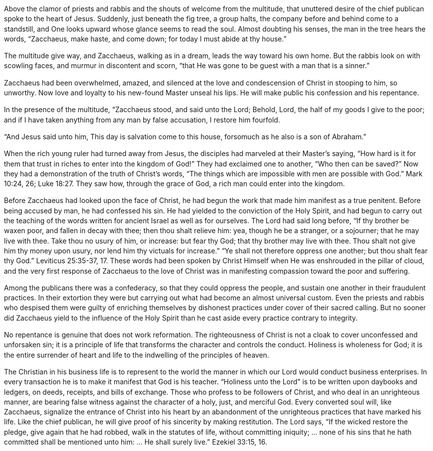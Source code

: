 Above the clamor of priests and rabbis and the shouts of welcome from the multitude, that unuttered desire of the chief publican spoke to the heart of Jesus. Suddenly, just beneath the fig tree, a group halts, the company before and behind come to a standstill, and One looks upward whose glance seems to read the soul. Almost doubting his senses, the man in the tree hears the words, “Zacchaeus, make haste, and come down; for today I must abide at thy house.”

The multitude give way, and Zacchaeus, walking as in a dream, leads the way toward his own home. But the rabbis look on with scowling faces, and murmur in discontent and scorn, “that He was gone to be guest with a man that is a sinner.”

Zacchaeus had been overwhelmed, amazed, and silenced at the love and condescension of Christ in stooping to him, so unworthy. Now love and loyalty to his new-found Master unseal his lips. He will make public his confession and his repentance.

In the presence of the multitude, “Zacchaeus stood, and said unto the Lord; Behold, Lord, the half of my goods I give to the poor; and if I have taken anything from any man by false accusation, I restore him fourfold.

“And Jesus said unto him, This day is salvation come to this house, forsomuch as he also is a son of Abraham.”

When the rich young ruler had turned away from Jesus, the disciples had marveled at their Master’s saying, “How hard is it for them that trust in riches to enter into the kingdom of God!” They had exclaimed one to another, “Who then can be saved?” Now they had a demonstration of the truth of Christ’s words, “The things which are impossible with men are possible with God.” Mark 10:24, 26; Luke 18:27. They saw how, through the grace of God, a rich man could enter into the kingdom.

Before Zacchaeus had looked upon the face of Christ, he had begun the work that made him manifest as a true penitent. Before being accused by man, he had confessed his sin. He had yielded to the conviction of the Holy Spirit, and had begun to carry out the teaching of the words written for ancient Israel as well as for ourselves. The Lord had said long before, “If thy brother be waxen poor, and fallen in decay with thee; then thou shalt relieve him: yea, though he be a stranger, or a sojourner; that he may live with thee. Take thou no usury of him, or increase: but fear thy God; that thy brother may live with thee. Thou shalt not give him thy money upon usury, nor lend him thy victuals for increase.” “Ye shall not therefore oppress one another; but thou shalt fear thy God.” Leviticus 25:35-37, 17. These words had been spoken by Christ Himself when He was enshrouded in the pillar of cloud, and the very first response of Zacchaeus to the love of Christ was in manifesting compassion toward the poor and suffering.

Among the publicans there was a confederacy, so that they could oppress the people, and sustain one another in their fraudulent practices. In their extortion they were but carrying out what had become an almost universal custom. Even the priests and rabbis who despised them were guilty of enriching themselves by dishonest practices under cover of their sacred calling. But no sooner did Zacchaeus yield to the influence of the Holy Spirit than he cast aside every practice contrary to integrity.

No repentance is genuine that does not work reformation. The righteousness of Christ is not a cloak to cover unconfessed and unforsaken sin; it is a principle of life that transforms the character and controls the conduct. Holiness is wholeness for God; it is the entire surrender of heart and life to the indwelling of the principles of heaven.

The Christian in his business life is to represent to the world the manner in which our Lord would conduct business enterprises. In every transaction he is to make it manifest that God is his teacher. “Holiness unto the Lord” is to be written upon daybooks and ledgers, on deeds, receipts, and bills of exchange. Those who profess to be followers of Christ, and who deal in an unrighteous manner, are bearing false witness against the character of a holy, just, and merciful God. Every converted soul will, like Zacchaeus, signalize the entrance of Christ into his heart by an abandonment of the unrighteous practices that have marked his life. Like the chief publican, he will give proof of his sincerity by making restitution. The Lord says, “If the wicked restore the pledge, give again that he had robbed, walk in the statutes of life, without committing iniquity; ... none of his sins that he hath committed shall be mentioned unto him: ... He shall surely live.” Ezekiel 33:15, 16.
